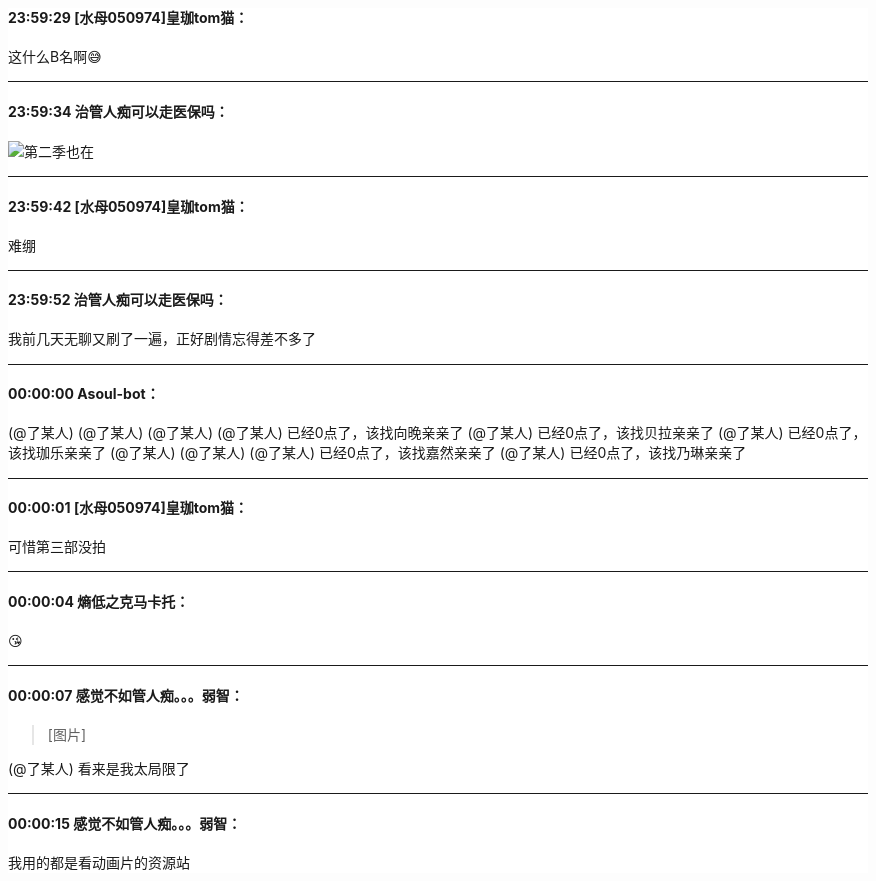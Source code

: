 #### 23:59:29  [水母050974]皇珈tom猫：

这什么B名啊😅

*****

#### 23:59:34  治管人痴可以走医保吗：

![](http://gchat.qpic.cn/gchatpic_new/814792414/614391357-2640721345-2BAC16C0463BBAEEDB9B62DD28398B27/0?term=2")第二季也在

*****

#### 23:59:42  [水母050974]皇珈tom猫：

难绷

*****

#### 23:59:52  治管人痴可以走医保吗：

我前几天无聊又刷了一遍，正好剧情忘得差不多了

*****

#### 00:00:00  Asoul-bot：

(@了某人)   (@了某人)   (@了某人)   (@了某人)   已经0点了，该找向晚亲亲了
(@了某人)   已经0点了，该找贝拉亲亲了
(@了某人)   已经0点了，该找珈乐亲亲了
(@了某人)   (@了某人)   (@了某人)   已经0点了，该找嘉然亲亲了
(@了某人)   已经0点了，该找乃琳亲亲了

*****

#### 00:00:01  [水母050974]皇珈tom猫：

可惜第三部没拍

*****

#### 00:00:04  熵低之克马卡托：

😘

*****

#### 00:00:07  感觉不如管人痴。。。弱智：

<blockquote>[图片]</blockquote>
 (@了某人)  看来是我太局限了

*****

#### 00:00:15  感觉不如管人痴。。。弱智：

我用的都是看动画片的资源站
